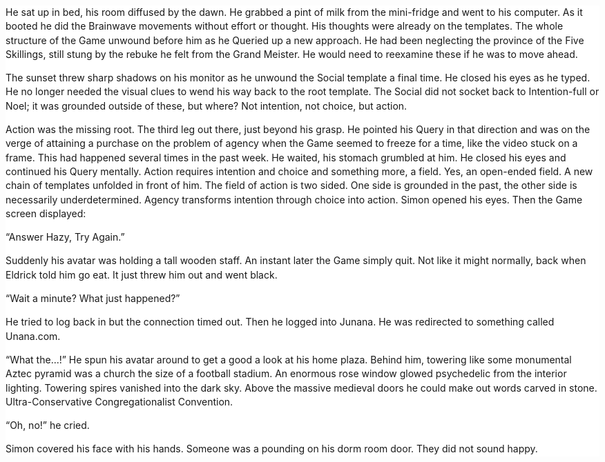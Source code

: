 He sat up in bed, his room diffused by the dawn. He grabbed a pint of milk from the mini-fridge and went to his computer. As it booted he did the Brainwave movements without effort or thought. His thoughts were already on the templates. The whole structure of the Game unwound before him as he Queried up a new approach. He had been neglecting the province of the Five Skillings, still stung by the rebuke he felt from the Grand Meister. He would need to reexamine these if he was to move ahead.

The sunset threw sharp shadows on his monitor as he unwound the Social template a final time. He closed his eyes as he typed. He no longer needed the visual clues to wend his way back to the root template. The Social did not socket back to Intention-full or Noel; it was grounded outside of these, but where? Not intention, not choice, but action.

Action was the missing root. The third leg out there, just beyond his grasp. He pointed his Query in that direction and was on the verge of attaining a purchase on the problem of agency when the Game seemed to freeze for a time, like the video stuck on a frame. This had happened several times in the past week. He waited, his stomach grumbled at him. He closed his eyes and continued his Query mentally. Action requires intention and choice and something more, a field. Yes, an open-ended field. A new chain of templates unfolded in front of him. The field of action is two sided. One side is grounded in the past, the other side is necessarily underdetermined. Agency transforms intention through choice into action. Simon opened his eyes. Then the Game screen displayed:

“Answer Hazy, Try Again.”

Suddenly his avatar was holding a tall wooden staff. An instant later the Game simply quit. Not like it might normally, back when Eldrick told him go eat. It just threw him out and went black.

“Wait a minute? What just happened?”

He tried to log back in but the connection timed out. Then he logged into Junana. He was redirected to something called Unana.com.

“What the...!” He spun his avatar around to get a good a look at his home plaza. Behind him, towering like some monumental Aztec pyramid was a church the size of a football stadium. An enormous rose window glowed psychedelic from the interior lighting. Towering spires vanished into the dark sky. Above the massive medieval doors he could make out words carved in stone. Ultra-Conservative Congregationalist Convention.

“Oh, no!” he cried.

Simon covered his face with his hands. Someone was a pounding on his dorm room door. They did not sound happy.


